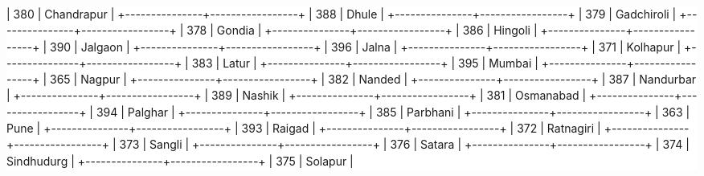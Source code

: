 |           380 | Chandrapur      |
+---------------+-----------------+
|           388 | Dhule           |
+---------------+-----------------+
|           379 | Gadchiroli      |
+---------------+-----------------+
|           378 | Gondia          |
+---------------+-----------------+
|           386 | Hingoli         |
+---------------+-----------------+
|           390 | Jalgaon         |
+---------------+-----------------+
|           396 | Jalna           |
+---------------+-----------------+
|           371 | Kolhapur        |
+---------------+-----------------+
|           383 | Latur           |
+---------------+-----------------+
|           395 | Mumbai          |
+---------------+-----------------+
|           365 | Nagpur          |
+---------------+-----------------+
|           382 | Nanded          |
+---------------+-----------------+
|           387 | Nandurbar       |
+---------------+-----------------+
|           389 | Nashik          |
+---------------+-----------------+
|           381 | Osmanabad       |
+---------------+-----------------+
|           394 | Palghar         |
+---------------+-----------------+
|           385 | Parbhani        |
+---------------+-----------------+
|           363 | Pune            |
+---------------+-----------------+
|           393 | Raigad          |
+---------------+-----------------+
|           372 | Ratnagiri       |
+---------------+-----------------+
|           373 | Sangli          |
+---------------+-----------------+
|           376 | Satara          |
+---------------+-----------------+
|           374 | Sindhudurg      |
+---------------+-----------------+
|           375 | Solapur         |